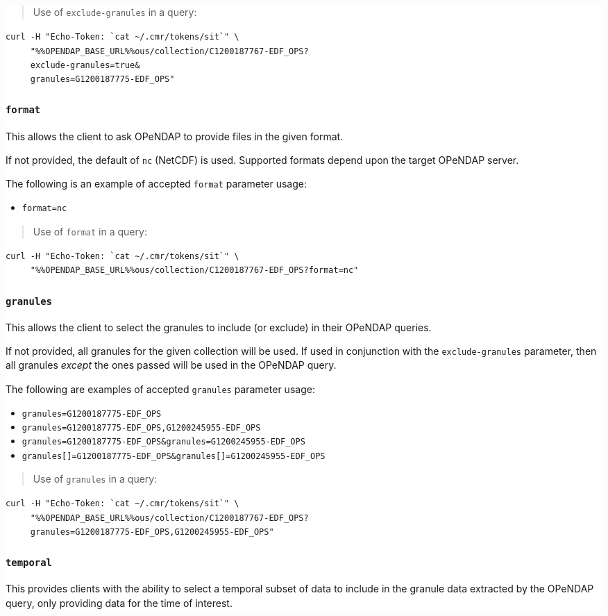 > Use of `exclude-granules` in a query:

```shell
curl -H "Echo-Token: `cat ~/.cmr/tokens/sit`" \
     "%%OPENDAP_BASE_URL%%ous/collection/C1200187767-EDF_OPS?
     exclude-granules=true&
     granules=G1200187775-EDF_OPS"
```


### `format`

This allows the client to ask OPeNDAP to provide files in the given format.

If not provided, the default of `nc` (NetCDF) is used. Supported formats
depend upon the target OPeNDAP server.

The following is an example of accepted `format` parameter usage:

* `format=nc`

> Use of `format` in a query:

```shell
curl -H "Echo-Token: `cat ~/.cmr/tokens/sit`" \
     "%%OPENDAP_BASE_URL%%ous/collection/C1200187767-EDF_OPS?format=nc"
```


### `granules`

This allows the client to select the granules to include (or exclude) in their
OPeNDAP queries.

If not provided, all granules for the given collection will be used. If used
in conjunction with the `exclude-granules` parameter, then all granules
_except_ the ones passed will be used in the OPeNDAP query.


The following are examples of accepted `granules` parameter usage:

* `granules=G1200187775-EDF_OPS`
* `granules=G1200187775-EDF_OPS,G1200245955-EDF_OPS`
* `granules=G1200187775-EDF_OPS&granules=G1200245955-EDF_OPS`
* `granules[]=G1200187775-EDF_OPS&granules[]=G1200245955-EDF_OPS`

> Use of `granules` in a query:

```shell
curl -H "Echo-Token: `cat ~/.cmr/tokens/sit`" \
     "%%OPENDAP_BASE_URL%%ous/collection/C1200187767-EDF_OPS?
     granules=G1200187775-EDF_OPS,G1200245955-EDF_OPS"
```


### `temporal`

This provides clients with the ability to select a temporal subset of data to
include in the granule data extracted by the OPeNDAP query, only providing data
for the time of interest.
